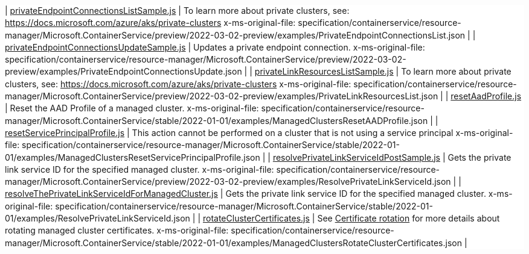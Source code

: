 | [privateEndpointConnectionsListSample.js][privateendpointconnectionslistsample]                                                   | To learn more about private clusters, see: https://docs.microsoft.com/azure/aks/private-clusters x-ms-original-file: specification/containerservice/resource-manager/Microsoft.ContainerService/preview/2022-03-02-preview/examples/PrivateEndpointConnectionsList.json                                                                                                                                                                                                                                                                             |
| [privateEndpointConnectionsUpdateSample.js][privateendpointconnectionsupdatesample]                                               | Updates a private endpoint connection. x-ms-original-file: specification/containerservice/resource-manager/Microsoft.ContainerService/preview/2022-03-02-preview/examples/PrivateEndpointConnectionsUpdate.json                                                                                                                                                                                                                                                                                                                                     |
| [privateLinkResourcesListSample.js][privatelinkresourceslistsample]                                                               | To learn more about private clusters, see: https://docs.microsoft.com/azure/aks/private-clusters x-ms-original-file: specification/containerservice/resource-manager/Microsoft.ContainerService/preview/2022-03-02-preview/examples/PrivateLinkResourcesList.json                                                                                                                                                                                                                                                                                   |
| [resetAadProfile.js][resetaadprofile]                                                                                             | Reset the AAD Profile of a managed cluster. x-ms-original-file: specification/containerservice/resource-manager/Microsoft.ContainerService/stable/2022-01-01/examples/ManagedClustersResetAADProfile.json                                                                                                                                                                                                                                                                                                                                           |
| [resetServicePrincipalProfile.js][resetserviceprincipalprofile]                                                                   | This action cannot be performed on a cluster that is not using a service principal x-ms-original-file: specification/containerservice/resource-manager/Microsoft.ContainerService/stable/2022-01-01/examples/ManagedClustersResetServicePrincipalProfile.json                                                                                                                                                                                                                                                                                       |
| [resolvePrivateLinkServiceIdPostSample.js][resolveprivatelinkserviceidpostsample]                                                 | Gets the private link service ID for the specified managed cluster. x-ms-original-file: specification/containerservice/resource-manager/Microsoft.ContainerService/preview/2022-03-02-preview/examples/ResolvePrivateLinkServiceId.json                                                                                                                                                                                                                                                                                                             |
| [resolveThePrivateLinkServiceIdForManagedCluster.js][resolvetheprivatelinkserviceidformanagedcluster]                             | Gets the private link service ID for the specified managed cluster. x-ms-original-file: specification/containerservice/resource-manager/Microsoft.ContainerService/stable/2022-01-01/examples/ResolvePrivateLinkServiceId.json                                                                                                                                                                                                                                                                                                                      |
| [rotateClusterCertificates.js][rotateclustercertificates]                                                                         | See [Certificate rotation](https://docs.microsoft.com/azure/aks/certificate-rotation) for more details about rotating managed cluster certificates. x-ms-original-file: specification/containerservice/resource-manager/Microsoft.ContainerService/stable/2022-01-01/examples/ManagedClustersRotateClusterCertificates.json                                                                                                                                                                                                                         |

[agentpoolscreateorupdatesample]: https://github.com/Azure/azure-sdk-for-js/blob/main/sdk/containerservice/arm-containerservice/samples/v16-beta/javascript/agentPoolsCreateOrUpdateSample.js
[agentpoolsdeletesample]: https://github.com/Azure/azure-sdk-for-js/blob/main/sdk/containerservice/arm-containerservice/samples/v16-beta/javascript/agentPoolsDeleteSample.js
[agentpoolsgetavailableagentpoolversionssample]: https://github.com/Azure/azure-sdk-for-js/blob/main/sdk/containerservice/arm-containerservice/samples/v16-beta/javascript/agentPoolsGetAvailableAgentPoolVersionsSample.js
[agentpoolsgetsample]: https://github.com/Azure/azure-sdk-for-js/blob/main/sdk/containerservice/arm-containerservice/samples/v16-beta/javascript/agentPoolsGetSample.js
[agentpoolsgetupgradeprofilesample]: https://github.com/Azure/azure-sdk-for-js/blob/main/sdk/containerservice/arm-containerservice/samples/v16-beta/javascript/agentPoolsGetUpgradeProfileSample.js
[agentpoolslistsample]: https://github.com/Azure/azure-sdk-for-js/blob/main/sdk/containerservice/arm-containerservice/samples/v16-beta/javascript/agentPoolsListSample.js
[agentpoolsupgradenodeimageversionsample]: https://github.com/Azure/azure-sdk-for-js/blob/main/sdk/containerservice/arm-containerservice/samples/v16-beta/javascript/agentPoolsUpgradeNodeImageVersionSample.js
[commandfailedresult]: https://github.com/Azure/azure-sdk-for-js/blob/main/sdk/containerservice/arm-containerservice/samples/v16-beta/javascript/commandFailedResult.js
[commandsucceedresult]: https://github.com/Azure/azure-sdk-for-js/blob/main/sdk/containerservice/arm-containerservice/samples/v16-beta/javascript/commandSucceedResult.js
[createagentpoolusinganagentpoolsnapshot]: https://github.com/Azure/azure-sdk-for-js/blob/main/sdk/containerservice/arm-containerservice/samples/v16-beta/javascript/createAgentPoolUsingAnAgentPoolSnapshot.js
[createagentpoolwithencryptionathostenabled]: https://github.com/Azure/azure-sdk-for-js/blob/main/sdk/containerservice/arm-containerservice/samples/v16-beta/javascript/createAgentPoolWithEncryptionAtHostEnabled.js
[createagentpoolwithephemeralosdisk]: https://github.com/Azure/azure-sdk-for-js/blob/main/sdk/containerservice/arm-containerservice/samples/v16-beta/javascript/createAgentPoolWithEphemeralOSDisk.js
[createagentpoolwithfipsenabledos]: https://github.com/Azure/azure-sdk-for-js/blob/main/sdk/containerservice/arm-containerservice/samples/v16-beta/javascript/createAgentPoolWithFipsEnabledOS.js
[createagentpoolwithgpumig]: https://github.com/Azure/azure-sdk-for-js/blob/main/sdk/containerservice/arm-containerservice/samples/v16-beta/javascript/createAgentPoolWithGpumig.js
[createagentpoolwithkrustletandthewasiruntime]: https://github.com/Azure/azure-sdk-for-js/blob/main/sdk/containerservice/arm-containerservice/samples/v16-beta/javascript/createAgentPoolWithKrustletAndTheWasiRuntime.js
[createagentpoolwithkubeletconfigandlinuxosconfig]: https://github.com/Azure/azure-sdk-for-js/blob/main/sdk/containerservice/arm-containerservice/samples/v16-beta/javascript/createAgentPoolWithKubeletConfigAndLinuxOSConfig.js
[createagentpoolwithossku]: https://github.com/Azure/azure-sdk-for-js/blob/main/sdk/containerservice/arm-containerservice/samples/v16-beta/javascript/createAgentPoolWithOssku.js
[createagentpoolwithppg]: https://github.com/Azure/azure-sdk-for-js/blob/main/sdk/containerservice/arm-containerservice/samples/v16-beta/javascript/createAgentPoolWithPpg.js
[createagentpoolwithultrassdenabled]: https://github.com/Azure/azure-sdk-for-js/blob/main/sdk/containerservice/arm-containerservice/samples/v16-beta/javascript/createAgentPoolWithUltraSsdEnabled.js
[createmanagedclusterusinganagentpoolsnapshot]: https://github.com/Azure/azure-sdk-for-js/blob/main/sdk/containerservice/arm-containerservice/samples/v16-beta/javascript/createManagedClusterUsingAnAgentPoolSnapshot.js
[createmanagedclusterwithaksmanagednatgatewayasoutboundtype]: https://github.com/Azure/azure-sdk-for-js/blob/main/sdk/containerservice/arm-containerservice/samples/v16-beta/javascript/createManagedClusterWithAksManagedNatGatewayAsOutboundType.js
[createmanagedclusterwithencryptionathostenabled]: https://github.com/Azure/azure-sdk-for-js/blob/main/sdk/containerservice/arm-containerservice/samples/v16-beta/javascript/createManagedClusterWithEncryptionAtHostEnabled.js
[createmanagedclusterwithfipsenabledos]: https://github.com/Azure/azure-sdk-for-js/blob/main/sdk/containerservice/arm-containerservice/samples/v16-beta/javascript/createManagedClusterWithFipsEnabledOS.js
[createmanagedclusterwithgpumig]: https://github.com/Azure/azure-sdk-for-js/blob/main/sdk/containerservice/arm-containerservice/samples/v16-beta/javascript/createManagedClusterWithGpumig.js
[createmanagedclusterwithhttpproxyconfigured]: https://github.com/Azure/azure-sdk-for-js/blob/main/sdk/containerservice/arm-containerservice/samples/v16-beta/javascript/createManagedClusterWithHttpProxyConfigured.js
[createmanagedclusterwithnodepublicipprefix]: https://github.com/Azure/azure-sdk-for-js/blob/main/sdk/containerservice/arm-containerservice/samples/v16-beta/javascript/createManagedClusterWithNodePublicIPPrefix.js
[createmanagedclusterwithossku]: https://github.com/Azure/azure-sdk-for-js/blob/main/sdk/containerservice/arm-containerservice/samples/v16-beta/javascript/createManagedClusterWithOssku.js
[createmanagedclusterwithpodidentityenabled]: https://github.com/Azure/azure-sdk-for-js/blob/main/sdk/containerservice/arm-containerservice/samples/v16-beta/javascript/createManagedClusterWithPodIdentityEnabled.js
[createmanagedclusterwithppg]: https://github.com/Azure/azure-sdk-for-js/blob/main/sdk/containerservice/arm-containerservice/samples/v16-beta/javascript/createManagedClusterWithPpg.js
[createmanagedclusterwithruncommanddisabled]: https://github.com/Azure/azure-sdk-for-js/blob/main/sdk/containerservice/arm-containerservice/samples/v16-beta/javascript/createManagedClusterWithRunCommandDisabled.js
[createmanagedclusterwithsecurityprofileconfigured]: https://github.com/Azure/azure-sdk-for-js/blob/main/sdk/containerservice/arm-containerservice/samples/v16-beta/javascript/createManagedClusterWithSecurityProfileConfigured.js
[createmanagedclusterwithultrassdenabled]: https://github.com/Azure/azure-sdk-for-js/blob/main/sdk/containerservice/arm-containerservice/samples/v16-beta/javascript/createManagedClusterWithUltraSsdEnabled.js
[createmanagedclusterwithuserassignednatgatewayasoutboundtype]: https://github.com/Azure/azure-sdk-for-js/blob/main/sdk/containerservice/arm-containerservice/samples/v16-beta/javascript/createManagedClusterWithUserAssignedNatGatewayAsOutboundType.js
[createmanagedprivateclusterwithfqdnsubdomainspecified]: https://github.com/Azure/azure-sdk-for-js/blob/main/sdk/containerservice/arm-containerservice/samples/v16-beta/javascript/createManagedPrivateClusterWithFqdnSubdomainSpecified.js
[createmanagedprivateclusterwithpublicfqdnspecified]: https://github.com/Azure/azure-sdk-for-js/blob/main/sdk/containerservice/arm-containerservice/samples/v16-beta/javascript/createManagedPrivateClusterWithPublicFqdnSpecified.js
[createorupdateaadmanagedclusterwithenableazurerbac]: https://github.com/Azure/azure-sdk-for-js/blob/main/sdk/containerservice/arm-containerservice/samples/v16-beta/javascript/createOrUpdateAadManagedClusterWithEnableAzureRbac.js
[createorupdateagentpool]: https://github.com/Azure/azure-sdk-for-js/blob/main/sdk/containerservice/arm-containerservice/samples/v16-beta/javascript/createOrUpdateAgentPool.js
[createorupdatemaintenanceconfiguration]: https://github.com/Azure/azure-sdk-for-js/blob/main/sdk/containerservice/arm-containerservice/samples/v16-beta/javascript/createOrUpdateMaintenanceConfiguration.js
[createorupdatemanagedcluster]: https://github.com/Azure/azure-sdk-for-js/blob/main/sdk/containerservice/arm-containerservice/samples/v16-beta/javascript/createOrUpdateManagedCluster.js
[createorupdatemanagedclusterwithdualstacknetworking]: https://github.com/Azure/azure-sdk-for-js/blob/main/sdk/containerservice/arm-containerservice/samples/v16-beta/javascript/createOrUpdateManagedClusterWithDualStackNetworking.js
[createorupdatemanagedclusterwithenableahub]: https://github.com/Azure/azure-sdk-for-js/blob/main/sdk/containerservice/arm-containerservice/samples/v16-beta/javascript/createOrUpdateManagedClusterWithEnableAhub.js
[createorupdatemanagedclusterwithwindowsgmsaenabled]: https://github.com/Azure/azure-sdk-for-js/blob/main/sdk/containerservice/arm-containerservice/samples/v16-beta/javascript/createOrUpdateManagedClusterWithWindowsGMsaEnabled.js
[createorupdatesnapshot]: https://github.com/Azure/azure-sdk-for-js/blob/main/sdk/containerservice/arm-containerservice/samples/v16-beta/javascript/createOrUpdateSnapshot.js
[createspotagentpool]: https://github.com/Azure/azure-sdk-for-js/blob/main/sdk/containerservice/arm-containerservice/samples/v16-beta/javascript/createSpotAgentPool.js
[deleteagentpool]: https://github.com/Azure/azure-sdk-for-js/blob/main/sdk/containerservice/arm-containerservice/samples/v16-beta/javascript/deleteAgentPool.js
[deletemaintenanceconfiguration]: https://github.com/Azure/azure-sdk-for-js/blob/main/sdk/containerservice/arm-containerservice/samples/v16-beta/javascript/deleteMaintenanceConfiguration.js
[deletemanagedcluster]: https://github.com/Azure/azure-sdk-for-js/blob/main/sdk/containerservice/arm-containerservice/samples/v16-beta/javascript/deleteManagedCluster.js
[deleteprivateendpointconnection]: https://github.com/Azure/azure-sdk-for-js/blob/main/sdk/containerservice/arm-containerservice/samples/v16-beta/javascript/deletePrivateEndpointConnection.js
[deletesnapshot]: https://github.com/Azure/azure-sdk-for-js/blob/main/sdk/containerservice/arm-containerservice/samples/v16-beta/javascript/deleteSnapshot.js
[getagentpool]: https://github.com/Azure/azure-sdk-for-js/blob/main/sdk/containerservice/arm-containerservice/samples/v16-beta/javascript/getAgentPool.js
[getavailableversionsforagentpool]: https://github.com/Azure/azure-sdk-for-js/blob/main/sdk/containerservice/arm-containerservice/samples/v16-beta/javascript/getAvailableVersionsForAgentPool.js
[getcontainerserviceosoptions]: https://github.com/Azure/azure-sdk-for-js/blob/main/sdk/containerservice/arm-containerservice/samples/v16-beta/javascript/getContainerServiceOSOptions.js
[getmaintenanceconfiguration]: https://github.com/Azure/azure-sdk-for-js/blob/main/sdk/containerservice/arm-containerservice/samples/v16-beta/javascript/getMaintenanceConfiguration.js
[getmanagedcluster]: https://github.com/Azure/azure-sdk-for-js/blob/main/sdk/containerservice/arm-containerservice/samples/v16-beta/javascript/getManagedCluster.js
[getmanagedclustersbyresourcegroup]: https://github.com/Azure/azure-sdk-for-js/blob/main/sdk/containerservice/arm-containerservice/samples/v16-beta/javascript/getManagedClustersByResourceGroup.js
[getprivateendpointconnection]: https://github.com/Azure/azure-sdk-for-js/blob/main/sdk/containerservice/arm-containerservice/samples/v16-beta/javascript/getPrivateEndpointConnection.js
[getsnapshot]: https://github.com/Azure/azure-sdk-for-js/blob/main/sdk/containerservice/arm-containerservice/samples/v16-beta/javascript/getSnapshot.js
[getupgradeprofileforagentpool]: https://github.com/Azure/azure-sdk-for-js/blob/main/sdk/containerservice/arm-containerservice/samples/v16-beta/javascript/getUpgradeProfileForAgentPool.js
[getupgradeprofileformanagedcluster]: https://github.com/Azure/azure-sdk-for-js/blob/main/sdk/containerservice/arm-containerservice/samples/v16-beta/javascript/getUpgradeProfileForManagedCluster.js
[listagentpoolsbymanagedcluster]: https://github.com/Azure/azure-sdk-for-js/blob/main/sdk/containerservice/arm-containerservice/samples/v16-beta/javascript/listAgentPoolsByManagedCluster.js
[listavailableoperationsforthecontainerserviceresourceprovider]: https://github.com/Azure/azure-sdk-for-js/blob/main/sdk/containerservice/arm-containerservice/samples/v16-beta/javascript/listAvailableOperationsForTheContainerServiceResourceProvider.js
[listmaintenanceconfigurationsbymanagedcluster]: https://github.com/Azure/azure-sdk-for-js/blob/main/sdk/containerservice/arm-containerservice/samples/v16-beta/javascript/listMaintenanceConfigurationsByManagedCluster.js
[listmanagedclusters]: https://github.com/Azure/azure-sdk-for-js/blob/main/sdk/containerservice/arm-containerservice/samples/v16-beta/javascript/listManagedClusters.js
[listoutboundnetworkdependenciesendpointsbymanagedcluster]: https://github.com/Azure/azure-sdk-for-js/blob/main/sdk/containerservice/arm-containerservice/samples/v16-beta/javascript/listOutboundNetworkDependenciesEndpointsByManagedCluster.js
[listprivateendpointconnectionsbymanagedcluster]: https://github.com/Azure/azure-sdk-for-js/blob/main/sdk/containerservice/arm-containerservice/samples/v16-beta/javascript/listPrivateEndpointConnectionsByManagedCluster.js
[listprivatelinkresourcesbymanagedcluster]: https://github.com/Azure/azure-sdk-for-js/blob/main/sdk/containerservice/arm-containerservice/samples/v16-beta/javascript/listPrivateLinkResourcesByManagedCluster.js
[listsnapshots]: https://github.com/Azure/azure-sdk-for-js/blob/main/sdk/containerservice/arm-containerservice/samples/v16-beta/javascript/listSnapshots.js
[listsnapshotsbyresourcegroup]: https://github.com/Azure/azure-sdk-for-js/blob/main/sdk/containerservice/arm-containerservice/samples/v16-beta/javascript/listSnapshotsByResourceGroup.js
[maintenanceconfigurationscreateorupdatesample]: https://github.com/Azure/azure-sdk-for-js/blob/main/sdk/containerservice/arm-containerservice/samples/v16-beta/javascript/maintenanceConfigurationsCreateOrUpdateSample.js
[maintenanceconfigurationsdeletesample]: https://github.com/Azure/azure-sdk-for-js/blob/main/sdk/containerservice/arm-containerservice/samples/v16-beta/javascript/maintenanceConfigurationsDeleteSample.js
[maintenanceconfigurationsgetsample]: https://github.com/Azure/azure-sdk-for-js/blob/main/sdk/containerservice/arm-containerservice/samples/v16-beta/javascript/maintenanceConfigurationsGetSample.js
[maintenanceconfigurationslistbymanagedclustersample]: https://github.com/Azure/azure-sdk-for-js/blob/main/sdk/containerservice/arm-containerservice/samples/v16-beta/javascript/maintenanceConfigurationsListByManagedClusterSample.js
[managedclustersnapshotscreateorupdatesample]: https://github.com/Azure/azure-sdk-for-js/blob/main/sdk/containerservice/arm-containerservice/samples/v16-beta/javascript/managedClusterSnapshotsCreateOrUpdateSample.js
[managedclustersnapshotsdeletesample]: https://github.com/Azure/azure-sdk-for-js/blob/main/sdk/containerservice/arm-containerservice/samples/v16-beta/javascript/managedClusterSnapshotsDeleteSample.js
[managedclustersnapshotsgetsample]: https://github.com/Azure/azure-sdk-for-js/blob/main/sdk/containerservice/arm-containerservice/samples/v16-beta/javascript/managedClusterSnapshotsGetSample.js
[managedclustersnapshotslistbyresourcegroupsample]: https://github.com/Azure/azure-sdk-for-js/blob/main/sdk/containerservice/arm-containerservice/samples/v16-beta/javascript/managedClusterSnapshotsListByResourceGroupSample.js
[managedclustersnapshotslistsample]: https://github.com/Azure/azure-sdk-for-js/blob/main/sdk/containerservice/arm-containerservice/samples/v16-beta/javascript/managedClusterSnapshotsListSample.js
[managedclustersnapshotsupdatetagssample]: https://github.com/Azure/azure-sdk-for-js/blob/main/sdk/containerservice/arm-containerservice/samples/v16-beta/javascript/managedClusterSnapshotsUpdateTagsSample.js
[managedclusterscreateorupdatesample]: https://github.com/Azure/azure-sdk-for-js/blob/main/sdk/containerservice/arm-containerservice/samples/v16-beta/javascript/managedClustersCreateOrUpdateSample.js
[managedclustersdeletesample]: https://github.com/Azure/azure-sdk-for-js/blob/main/sdk/containerservice/arm-containerservice/samples/v16-beta/javascript/managedClustersDeleteSample.js
[managedclustersgetaccessprofilesample]: https://github.com/Azure/azure-sdk-for-js/blob/main/sdk/containerservice/arm-containerservice/samples/v16-beta/javascript/managedClustersGetAccessProfileSample.js
[managedclustersgetcommandresultsample]: https://github.com/Azure/azure-sdk-for-js/blob/main/sdk/containerservice/arm-containerservice/samples/v16-beta/javascript/managedClustersGetCommandResultSample.js
[managedclustersgetosoptionssample]: https://github.com/Azure/azure-sdk-for-js/blob/main/sdk/containerservice/arm-containerservice/samples/v16-beta/javascript/managedClustersGetOSOptionsSample.js
[managedclustersgetsample]: https://github.com/Azure/azure-sdk-for-js/blob/main/sdk/containerservice/arm-containerservice/samples/v16-beta/javascript/managedClustersGetSample.js
[managedclustersgetupgradeprofilesample]: https://github.com/Azure/azure-sdk-for-js/blob/main/sdk/containerservice/arm-containerservice/samples/v16-beta/javascript/managedClustersGetUpgradeProfileSample.js
[managedclusterslistbyresourcegroupsample]: https://github.com/Azure/azure-sdk-for-js/blob/main/sdk/containerservice/arm-containerservice/samples/v16-beta/javascript/managedClustersListByResourceGroupSample.js
[managedclusterslistclusteradmincredentialssample]: https://github.com/Azure/azure-sdk-for-js/blob/main/sdk/containerservice/arm-containerservice/samples/v16-beta/javascript/managedClustersListClusterAdminCredentialsSample.js
[managedclusterslistclustermonitoringusercredentialssample]: https://github.com/Azure/azure-sdk-for-js/blob/main/sdk/containerservice/arm-containerservice/samples/v16-beta/javascript/managedClustersListClusterMonitoringUserCredentialsSample.js
[managedclusterslistclusterusercredentialssample]: https://github.com/Azure/azure-sdk-for-js/blob/main/sdk/containerservice/arm-containerservice/samples/v16-beta/javascript/managedClustersListClusterUserCredentialsSample.js
[managedclusterslistoutboundnetworkdependenciesendpointssample]: https://github.com/Azure/azure-sdk-for-js/blob/main/sdk/containerservice/arm-containerservice/samples/v16-beta/javascript/managedClustersListOutboundNetworkDependenciesEndpointsSample.js
[managedclusterslistsample]: https://github.com/Azure/azure-sdk-for-js/blob/main/sdk/containerservice/arm-containerservice/samples/v16-beta/javascript/managedClustersListSample.js
[managedclustersresetaadprofilesample]: https://github.com/Azure/azure-sdk-for-js/blob/main/sdk/containerservice/arm-containerservice/samples/v16-beta/javascript/managedClustersResetAadProfileSample.js
[managedclustersresetserviceprincipalprofilesample]: https://github.com/Azure/azure-sdk-for-js/blob/main/sdk/containerservice/arm-containerservice/samples/v16-beta/javascript/managedClustersResetServicePrincipalProfileSample.js
[managedclustersrotateclustercertificatessample]: https://github.com/Azure/azure-sdk-for-js/blob/main/sdk/containerservice/arm-containerservice/samples/v16-beta/javascript/managedClustersRotateClusterCertificatesSample.js
[managedclustersrotateserviceaccountsigningkeyssample]: https://github.com/Azure/azure-sdk-for-js/blob/main/sdk/containerservice/arm-containerservice/samples/v16-beta/javascript/managedClustersRotateServiceAccountSigningKeysSample.js
[managedclustersruncommandsample]: https://github.com/Azure/azure-sdk-for-js/blob/main/sdk/containerservice/arm-containerservice/samples/v16-beta/javascript/managedClustersRunCommandSample.js
[managedclustersstartsample]: https://github.com/Azure/azure-sdk-for-js/blob/main/sdk/containerservice/arm-containerservice/samples/v16-beta/javascript/managedClustersStartSample.js
[managedclustersstopsample]: https://github.com/Azure/azure-sdk-for-js/blob/main/sdk/containerservice/arm-containerservice/samples/v16-beta/javascript/managedClustersStopSample.js
[managedclustersupdatetagssample]: https://github.com/Azure/azure-sdk-for-js/blob/main/sdk/containerservice/arm-containerservice/samples/v16-beta/javascript/managedClustersUpdateTagsSample.js
[operationslistsample]: https://github.com/Azure/azure-sdk-for-js/blob/main/sdk/containerservice/arm-containerservice/samples/v16-beta/javascript/operationsListSample.js
[privateendpointconnectionsdeletesample]: https://github.com/Azure/azure-sdk-for-js/blob/main/sdk/containerservice/arm-containerservice/samples/v16-beta/javascript/privateEndpointConnectionsDeleteSample.js
[privateendpointconnectionsgetsample]: https://github.com/Azure/azure-sdk-for-js/blob/main/sdk/containerservice/arm-containerservice/samples/v16-beta/javascript/privateEndpointConnectionsGetSample.js
[privateendpointconnectionslistsample]: https://github.com/Azure/azure-sdk-for-js/blob/main/sdk/containerservice/arm-containerservice/samples/v16-beta/javascript/privateEndpointConnectionsListSample.js
[privateendpointconnectionsupdatesample]: https://github.com/Azure/azure-sdk-for-js/blob/main/sdk/containerservice/arm-containerservice/samples/v16-beta/javascript/privateEndpointConnectionsUpdateSample.js
[privatelinkresourceslistsample]: https://github.com/Azure/azure-sdk-for-js/blob/main/sdk/containerservice/arm-containerservice/samples/v16-beta/javascript/privateLinkResourcesListSample.js
[resetaadprofile]: https://github.com/Azure/azure-sdk-for-js/blob/main/sdk/containerservice/arm-containerservice/samples/v16-beta/javascript/resetAadProfile.js
[resetserviceprincipalprofile]: https://github.com/Azure/azure-sdk-for-js/blob/main/sdk/containerservice/arm-containerservice/samples/v16-beta/javascript/resetServicePrincipalProfile.js
[resolveprivatelinkserviceidpostsample]: https://github.com/Azure/azure-sdk-for-js/blob/main/sdk/containerservice/arm-containerservice/samples/v16-beta/javascript/resolvePrivateLinkServiceIdPostSample.js
[resolvetheprivatelinkserviceidformanagedcluster]: https://github.com/Azure/azure-sdk-for-js/blob/main/sdk/containerservice/arm-containerservice/samples/v16-beta/javascript/resolveThePrivateLinkServiceIdForManagedCluster.js
[rotateclustercertificates]: https://github.com/Azure/azure-sdk-for-js/blob/main/sdk/containerservice/arm-containerservice/samples/v16-beta/javascript/rotateClusterCertificates.js
[snapshotscreateorupdatesample]: https://github.com/Azure/azure-sdk-for-js/blob/main/sdk/containerservice/arm-containerservice/samples/v16-beta/javascript/snapshotsCreateOrUpdateSample.js
[snapshotsdeletesample]: https://github.com/Azure/azure-sdk-for-js/blob/main/sdk/containerservice/arm-containerservice/samples/v16-beta/javascript/snapshotsDeleteSample.js
[snapshotsgetsample]: https://github.com/Azure/azure-sdk-for-js/blob/main/sdk/containerservice/arm-containerservice/samples/v16-beta/javascript/snapshotsGetSample.js
[snapshotslistbyresourcegroupsample]: https://github.com/Azure/azure-sdk-for-js/blob/main/sdk/containerservice/arm-containerservice/samples/v16-beta/javascript/snapshotsListByResourceGroupSample.js
[snapshotslistsample]: https://github.com/Azure/azure-sdk-for-js/blob/main/sdk/containerservice/arm-containerservice/samples/v16-beta/javascript/snapshotsListSample.js
[snapshotsupdatetagssample]: https://github.com/Azure/azure-sdk-for-js/blob/main/sdk/containerservice/arm-containerservice/samples/v16-beta/javascript/snapshotsUpdateTagsSample.js
[startagentpool]: https://github.com/Azure/azure-sdk-for-js/blob/main/sdk/containerservice/arm-containerservice/samples/v16-beta/javascript/startAgentPool.js
[startmanagedcluster]: https://github.com/Azure/azure-sdk-for-js/blob/main/sdk/containerservice/arm-containerservice/samples/v16-beta/javascript/startManagedCluster.js
[stopagentpool]: https://github.com/Azure/azure-sdk-for-js/blob/main/sdk/containerservice/arm-containerservice/samples/v16-beta/javascript/stopAgentPool.js
[stopmanagedcluster]: https://github.com/Azure/azure-sdk-for-js/blob/main/sdk/containerservice/arm-containerservice/samples/v16-beta/javascript/stopManagedCluster.js
[submitnewcommand]: https://github.com/Azure/azure-sdk-for-js/blob/main/sdk/containerservice/arm-containerservice/samples/v16-beta/javascript/submitNewCommand.js
[updateagentpool]: https://github.com/Azure/azure-sdk-for-js/blob/main/sdk/containerservice/arm-containerservice/samples/v16-beta/javascript/updateAgentPool.js
[updatemanagedclustertags]: https://github.com/Azure/azure-sdk-for-js/blob/main/sdk/containerservice/arm-containerservice/samples/v16-beta/javascript/updateManagedClusterTags.js
[updateprivateendpointconnection]: https://github.com/Azure/azure-sdk-for-js/blob/main/sdk/containerservice/arm-containerservice/samples/v16-beta/javascript/updatePrivateEndpointConnection.js
[updatesnapshottags]: https://github.com/Azure/azure-sdk-for-js/blob/main/sdk/containerservice/arm-containerservice/samples/v16-beta/javascript/updateSnapshotTags.js
[upgradeagentpoolnodeimageversion]: https://github.com/Azure/azure-sdk-for-js/blob/main/sdk/containerservice/arm-containerservice/samples/v16-beta/javascript/upgradeAgentPoolNodeImageVersion.js
[apiref]: https://docs.microsoft.com/javascript/api/@azure/arm-containerservice?view=azure-node-preview
[freesub]: https://azure.microsoft.com/free/
[package]: https://github.com/Azure/azure-sdk-for-js/tree/main/sdk/containerservice/arm-containerservice/README.md